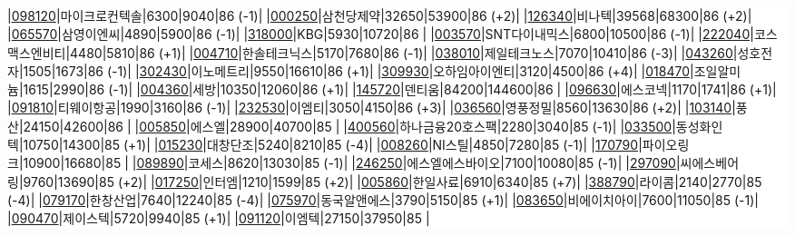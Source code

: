 |[098120](https://finance.daum.net/quotes/A098120)|마이크로컨텍솔|6300|9040|86 (-1)|
|[000250](https://finance.daum.net/quotes/A000250)|삼천당제약|32650|53900|86 (+2)|
|[126340](https://finance.daum.net/quotes/A126340)|비나텍|39568|68300|86 (+2)|
|[065570](https://finance.daum.net/quotes/A065570)|삼영이엔씨|4890|5900|86 (-1)|
|[318000](https://finance.daum.net/quotes/A318000)|KBG|5930|10720|86 |
|[003570](https://finance.daum.net/quotes/A003570)|SNT다이내믹스|6800|10500|86 (-1)|
|[222040](https://finance.daum.net/quotes/A222040)|코스맥스엔비티|4480|5810|86 (+1)|
|[004710](https://finance.daum.net/quotes/A004710)|한솔테크닉스|5170|7680|86 (-1)|
|[038010](https://finance.daum.net/quotes/A038010)|제일테크노스|7070|10410|86 (-3)|
|[043260](https://finance.daum.net/quotes/A043260)|성호전자|1505|1673|86 (-1)|
|[302430](https://finance.daum.net/quotes/A302430)|이노메트리|9550|16610|86 (+1)|
|[309930](https://finance.daum.net/quotes/A309930)|오하임아이엔티|3120|4500|86 (+4)|
|[018470](https://finance.daum.net/quotes/A018470)|조일알미늄|1615|2990|86 (-1)|
|[004360](https://finance.daum.net/quotes/A004360)|세방|10350|12060|86 (+1)|
|[145720](https://finance.daum.net/quotes/A145720)|덴티움|84200|144600|86 |
|[096630](https://finance.daum.net/quotes/A096630)|에스코넥|1170|1741|86 (+1)|
|[091810](https://finance.daum.net/quotes/A091810)|티웨이항공|1990|3160|86 (-1)|
|[232530](https://finance.daum.net/quotes/A232530)|이엠티|3050|4150|86 (+3)|
|[036560](https://finance.daum.net/quotes/A036560)|영풍정밀|8560|13630|86 (+2)|
|[103140](https://finance.daum.net/quotes/A103140)|풍산|24150|42600|86 |
|[005850](https://finance.daum.net/quotes/A005850)|에스엘|28900|40700|85 |
|[400560](https://finance.daum.net/quotes/A400560)|하나금융20호스팩|2280|3040|85 (-1)|
|[033500](https://finance.daum.net/quotes/A033500)|동성화인텍|10750|14300|85 (+1)|
|[015230](https://finance.daum.net/quotes/A015230)|대창단조|5240|8210|85 (-4)|
|[008260](https://finance.daum.net/quotes/A008260)|NI스틸|4850|7280|85 (-1)|
|[170790](https://finance.daum.net/quotes/A170790)|파이오링크|10900|16680|85 |
|[089890](https://finance.daum.net/quotes/A089890)|코세스|8620|13030|85 (-1)|
|[246250](https://finance.daum.net/quotes/A246250)|에스엘에스바이오|7100|10080|85 (-1)|
|[297090](https://finance.daum.net/quotes/A297090)|씨에스베어링|9760|13690|85 (+2)|
|[017250](https://finance.daum.net/quotes/A017250)|인터엠|1210|1599|85 (+2)|
|[005860](https://finance.daum.net/quotes/A005860)|한일사료|6910|6340|85 (+7)|
|[388790](https://finance.daum.net/quotes/A388790)|라이콤|2140|2770|85 (-4)|
|[079170](https://finance.daum.net/quotes/A079170)|한창산업|7640|12240|85 (-4)|
|[075970](https://finance.daum.net/quotes/A075970)|동국알앤에스|3790|5150|85 (+1)|
|[083650](https://finance.daum.net/quotes/A083650)|비에이치아이|7600|11050|85 (-1)|
|[090470](https://finance.daum.net/quotes/A090470)|제이스텍|5720|9940|85 (+1)|
|[091120](https://finance.daum.net/quotes/A091120)|이엠텍|27150|37950|85 |